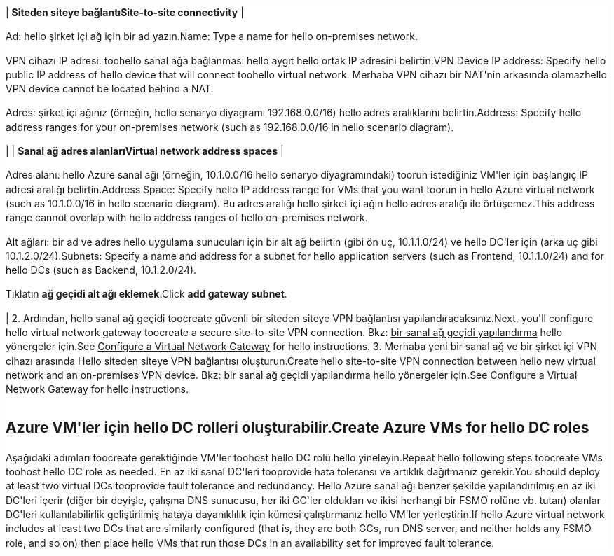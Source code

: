    |  <span data-ttu-id="a48ee-137">**Siteden siteye bağlantı**</span><span class="sxs-lookup"><span data-stu-id="a48ee-137">**Site-to-site connectivity**</span></span> |<p><span data-ttu-id="a48ee-138">Ad: hello şirket içi ağ için bir ad yazın.</span><span class="sxs-lookup"><span data-stu-id="a48ee-138">Name: Type a name for hello on-premises network.</span></span></p><p><span data-ttu-id="a48ee-139">VPN cihazı IP adresi: toohello sanal ağa bağlanması hello aygıt hello ortak IP adresini belirtin.</span><span class="sxs-lookup"><span data-stu-id="a48ee-139">VPN Device IP address: Specify hello public IP address of hello device that will connect toohello virtual network.</span></span> <span data-ttu-id="a48ee-140">Merhaba VPN cihazı bir NAT'nin arkasında olamaz</span><span class="sxs-lookup"><span data-stu-id="a48ee-140">hello VPN device cannot be located behind a NAT.</span></span></p><p><span data-ttu-id="a48ee-141">Adres: şirket içi ağınız (örneğin, hello senaryo diyagramı 192.168.0.0/16) hello adres aralıklarını belirtin.</span><span class="sxs-lookup"><span data-stu-id="a48ee-141">Address: Specify hello address ranges for your on-premises network (such as 192.168.0.0/16 in hello scenario diagram).</span></span></p> |
   |  <span data-ttu-id="a48ee-142">**Sanal ağ adres alanları**</span><span class="sxs-lookup"><span data-stu-id="a48ee-142">**Virtual network address spaces**</span></span> |<p><span data-ttu-id="a48ee-143">Adres alanı: hello Azure sanal ağı (örneğin, 10.1.0.0/16 hello senaryo diyagramındaki) toorun istediğiniz VM'ler için başlangıç IP adresi aralığı belirtin.</span><span class="sxs-lookup"><span data-stu-id="a48ee-143">Address Space: Specify hello IP address range for VMs that you want toorun in hello Azure virtual network (such as 10.1.0.0/16 in hello scenario diagram).</span></span> <span data-ttu-id="a48ee-144">Bu adres aralığı hello şirket içi ağın hello adres aralığı ile örtüşemez.</span><span class="sxs-lookup"><span data-stu-id="a48ee-144">This address range cannot overlap with hello address ranges of hello on-premises network.</span></span></p><p><span data-ttu-id="a48ee-145">Alt ağları: bir ad ve adres hello uygulama sunucuları için bir alt ağ belirtin (gibi ön uç, 10.1.1.0/24) ve hello DC'ler için (arka uç gibi 10.1.2.0/24).</span><span class="sxs-lookup"><span data-stu-id="a48ee-145">Subnets: Specify a name and address for a subnet for hello application servers (such as Frontend, 10.1.1.0/24) and for hello DCs (such as Backend, 10.1.2.0/24).</span></span></p><p><span data-ttu-id="a48ee-146">Tıklatın **ağ geçidi alt ağı eklemek**.</span><span class="sxs-lookup"><span data-stu-id="a48ee-146">Click **add gateway subnet**.</span></span></p> |
2. <span data-ttu-id="a48ee-147">Ardından, hello sanal ağ geçidi toocreate güvenli bir siteden siteye VPN bağlantısı yapılandıracaksınız.</span><span class="sxs-lookup"><span data-stu-id="a48ee-147">Next, you'll configure hello virtual network gateway toocreate a secure site-to-site VPN connection.</span></span> <span data-ttu-id="a48ee-148">Bkz: [bir sanal ağ geçidi yapılandırma](../vpn-gateway/vpn-gateway-configure-vpn-gateway-mp.md) hello yönergeler için.</span><span class="sxs-lookup"><span data-stu-id="a48ee-148">See [Configure a Virtual Network Gateway](../vpn-gateway/vpn-gateway-configure-vpn-gateway-mp.md) for hello instructions.</span></span>
3. <span data-ttu-id="a48ee-149">Merhaba yeni bir sanal ağ ve bir şirket içi VPN cihazı arasında Hello siteden siteye VPN bağlantısı oluşturun.</span><span class="sxs-lookup"><span data-stu-id="a48ee-149">Create hello site-to-site VPN connection between hello new virtual network and an on-premises VPN device.</span></span> <span data-ttu-id="a48ee-150">Bkz: [bir sanal ağ geçidi yapılandırma](../vpn-gateway/vpn-gateway-configure-vpn-gateway-mp.md) hello yönergeler için.</span><span class="sxs-lookup"><span data-stu-id="a48ee-150">See [Configure a Virtual Network Gateway](../vpn-gateway/vpn-gateway-configure-vpn-gateway-mp.md) for hello instructions.</span></span>

## <a name="create-azure-vms-for-hello-dc-roles"></a><span data-ttu-id="a48ee-151">Azure VM'ler için hello DC rolleri oluşturabilir.</span><span class="sxs-lookup"><span data-stu-id="a48ee-151">Create Azure VMs for hello DC roles</span></span>
<span data-ttu-id="a48ee-152">Aşağıdaki adımları toocreate gerektiğinde VM'ler toohost hello DC rolü hello yineleyin.</span><span class="sxs-lookup"><span data-stu-id="a48ee-152">Repeat hello following steps toocreate VMs toohost hello DC role as needed.</span></span> <span data-ttu-id="a48ee-153">En az iki sanal DC'leri tooprovide hata toleransı ve artıklık dağıtmanız gerekir.</span><span class="sxs-lookup"><span data-stu-id="a48ee-153">You should deploy at least two virtual DCs tooprovide fault tolerance and redundancy.</span></span> <span data-ttu-id="a48ee-154">Hello Azure sanal ağı benzer şekilde yapılandırılmış en az iki DC'leri içerir (diğer bir deyişle, çalışma DNS sunucusu, her iki GC'ler oldukları ve ikisi herhangi bir FSMO rolüne vb. tutan) olanlar DC'leri kullanılabilirlik geliştirilmiş hataya dayanıklılık için kümesi çalıştırmanız hello VM'ler yerleştirin.</span><span class="sxs-lookup"><span data-stu-id="a48ee-154">If hello Azure virtual network includes at least two DCs that are similarly configured (that is, they are both GCs, run DNS server, and neither holds any FSMO role, and so on) then place hello VMs that run those DCs in an availability set for improved fault tolerance.</span></span>